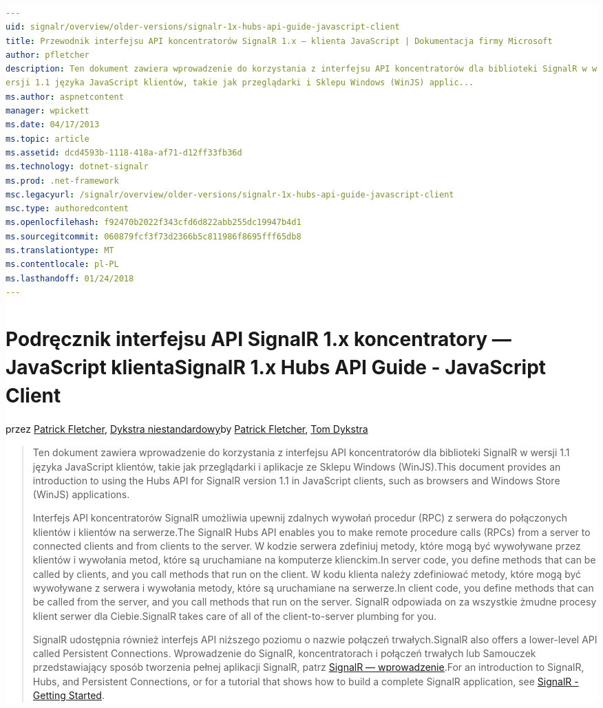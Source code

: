 ```yaml
---
uid: signalr/overview/older-versions/signalr-1x-hubs-api-guide-javascript-client
title: Przewodnik interfejsu API koncentratorów SignalR 1.x — klienta JavaScript | Dokumentacja firmy Microsoft
author: pfletcher
description: Ten dokument zawiera wprowadzenie do korzystania z interfejsu API koncentratorów dla biblioteki SignalR w wersji 1.1 języka JavaScript klientów, takie jak przeglądarki i Sklepu Windows (WinJS) applic...
ms.author: aspnetcontent
manager: wpickett
ms.date: 04/17/2013
ms.topic: article
ms.assetid: dcd4593b-1118-418a-af71-d12ff33fb36d
ms.technology: dotnet-signalr
ms.prod: .net-framework
msc.legacyurl: /signalr/overview/older-versions/signalr-1x-hubs-api-guide-javascript-client
msc.type: authoredcontent
ms.openlocfilehash: f92470b2022f343cfd6d822abb255dc19947b4d1
ms.sourcegitcommit: 060879fcf3f73d2366b5c811986f8695fff65db8
ms.translationtype: MT
ms.contentlocale: pl-PL
ms.lasthandoff: 01/24/2018
---
```

<a name="signalr-1x-hubs-api-guide---javascript-client"></a><span data-ttu-id="40488-103">Podręcznik interfejsu API SignalR 1.x koncentratory — JavaScript klienta</span><span class="sxs-lookup"><span data-stu-id="40488-103">SignalR 1.x Hubs API Guide - JavaScript Client</span></span>
====================
<span data-ttu-id="40488-104">przez [Patrick Fletcher](https://github.com/pfletcher), [Dykstra niestandardowy](https://github.com/tdykstra)</span><span class="sxs-lookup"><span data-stu-id="40488-104">by [Patrick Fletcher](https://github.com/pfletcher), [Tom Dykstra](https://github.com/tdykstra)</span></span>

> <span data-ttu-id="40488-105">Ten dokument zawiera wprowadzenie do korzystania z interfejsu API koncentratorów dla biblioteki SignalR w wersji 1.1 języka JavaScript klientów, takie jak przeglądarki i aplikacje ze Sklepu Windows (WinJS).</span><span class="sxs-lookup"><span data-stu-id="40488-105">This document provides an introduction to using the Hubs API for SignalR version 1.1 in JavaScript clients, such as browsers and Windows Store (WinJS) applications.</span></span>
> 
> <span data-ttu-id="40488-106">Interfejs API koncentratorów SignalR umożliwia upewnij zdalnych wywołań procedur (RPC) z serwera do połączonych klientów i klientów na serwerze.</span><span class="sxs-lookup"><span data-stu-id="40488-106">The SignalR Hubs API enables you to make remote procedure calls (RPCs) from a server to connected clients and from clients to the server.</span></span> <span data-ttu-id="40488-107">W kodzie serwera zdefiniuj metody, które mogą być wywoływane przez klientów i wywołania metod, które są uruchamiane na komputerze klienckim.</span><span class="sxs-lookup"><span data-stu-id="40488-107">In server code, you define methods that can be called by clients, and you call methods that run on the client.</span></span> <span data-ttu-id="40488-108">W kodu klienta należy zdefiniować metody, które mogą być wywoływane z serwera i wywołania metody, które są uruchamiane na serwerze.</span><span class="sxs-lookup"><span data-stu-id="40488-108">In client code, you define methods that can be called from the server, and you call methods that run on the server.</span></span> <span data-ttu-id="40488-109">SignalR odpowiada on za wszystkie żmudne procesy klient serwer dla Ciebie.</span><span class="sxs-lookup"><span data-stu-id="40488-109">SignalR takes care of all of the client-to-server plumbing for you.</span></span>
> 
> <span data-ttu-id="40488-110">SignalR udostępnia również interfejs API niższego poziomu o nazwie połączeń trwałych.</span><span class="sxs-lookup"><span data-stu-id="40488-110">SignalR also offers a lower-level API called Persistent Connections.</span></span> <span data-ttu-id="40488-111">Wprowadzenie do SignalR, koncentratorach i połączeń trwałych lub Samouczek przedstawiający sposób tworzenia pełnej aplikacji SignalR, patrz [SignalR — wprowadzenie](../getting-started/index.md).</span><span class="sxs-lookup"><span data-stu-id="40488-111">For an introduction to SignalR, Hubs, and Persistent Connections, or for a tutorial that shows how to build a complete SignalR application, see [SignalR - Getting Started](../getting-started/index.md).</span></span>
